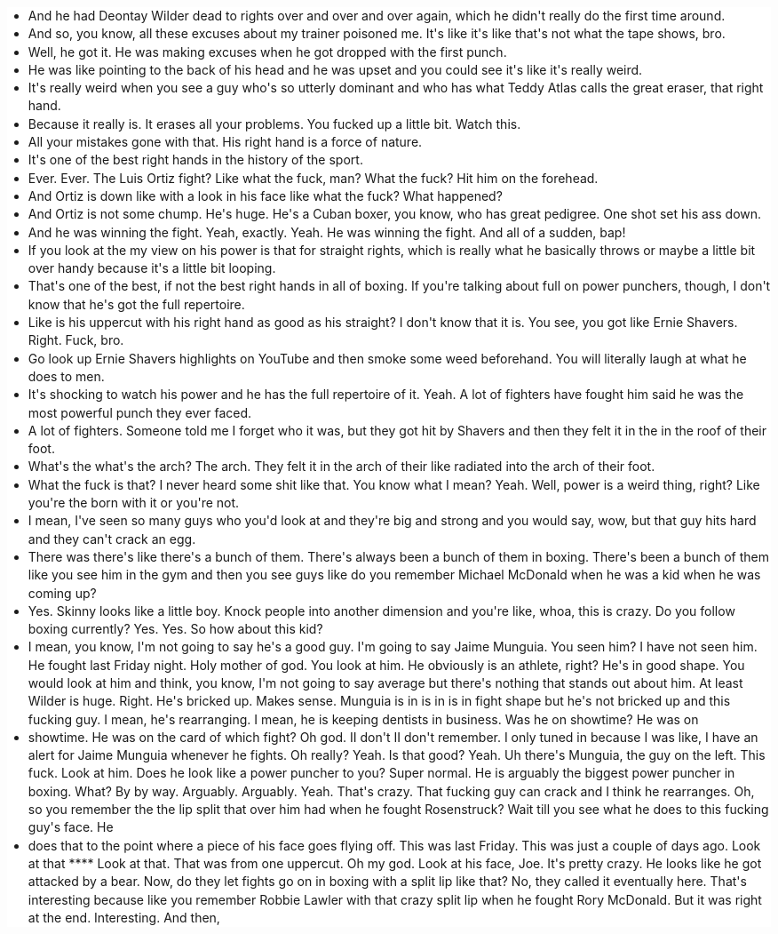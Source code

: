 *  And he had Deontay Wilder dead to rights over and over and over again, which he didn't really do the first time around.
*  And so, you know, all these excuses about my trainer poisoned me. It's like it's like that's not what the tape shows, bro.
*  Well, he got it. He was making excuses when he got dropped with the first punch.
*  He was like pointing to the back of his head and he was upset and you could see it's like it's really weird.
*  It's really weird when you see a guy who's so utterly dominant and who has what Teddy Atlas calls the great eraser, that right hand.
*  Because it really is. It erases all your problems. You fucked up a little bit. Watch this.
*  All your mistakes gone with that. His right hand is a force of nature.
*  It's one of the best right hands in the history of the sport.
*  Ever. Ever. The Luis Ortiz fight? Like what the fuck, man? What the fuck? Hit him on the forehead.
*  And Ortiz is down like with a look in his face like what the fuck? What happened?
*  And Ortiz is not some chump. He's huge. He's a Cuban boxer, you know, who has great pedigree. One shot set his ass down.
*  And he was winning the fight. Yeah, exactly. Yeah. He was winning the fight. And all of a sudden, bap!
*  If you look at the my view on his power is that for straight rights, which is really what he basically throws or maybe a little bit over handy because it's a little bit looping.
*  That's one of the best, if not the best right hands in all of boxing. If you're talking about full on power punchers, though, I don't know that he's got the full repertoire.
*  Like is his uppercut with his right hand as good as his straight? I don't know that it is. You see, you got like Ernie Shavers. Right. Fuck, bro.
*  Go look up Ernie Shavers highlights on YouTube and then smoke some weed beforehand. You will literally laugh at what he does to men.
*  It's shocking to watch his power and he has the full repertoire of it. Yeah. A lot of fighters have fought him said he was the most powerful punch they ever faced.
*  A lot of fighters. Someone told me I forget who it was, but they got hit by Shavers and then they felt it in the in the roof of their foot.
*  What's the what's the arch? The arch. They felt it in the arch of their like radiated into the arch of their foot.
*  What the fuck is that? I never heard some shit like that. You know what I mean? Yeah. Well, power is a weird thing, right? Like you're the born with it or you're not.
*  I mean, I've seen so many guys who you'd look at and they're big and strong and you would say, wow, but that guy hits hard and they can't crack an egg.
*  There was there's like there's a bunch of them. There's always been a bunch of them in boxing. There's been a bunch of them like you see him in the gym and then you see guys like do you remember Michael McDonald when he was a kid when he was coming up?
*  Yes. Skinny looks like a little boy. Knock people into another dimension and you're like, whoa, this is crazy. Do you follow boxing currently? Yes. Yes. So how about this kid?
*  I mean, you know, I'm not going to say he's a good guy. I'm going to say Jaime Munguia. You seen him? I have not seen him. He fought last Friday night. Holy mother of god. You look at him. He obviously is an athlete, right? He's in good shape. You would look at him and think, you know, I'm not going to say average but there's nothing that stands out about him. At least Wilder is huge. Right. He's bricked up. Makes sense. Munguia is in is in is in fight shape but he's not bricked up and this fucking guy. I mean, he's rearranging. I mean, he is keeping dentists in business. Was he on showtime? He was on
*  showtime. He was on the card of which fight? Oh god. II don't II don't remember. I only tuned in because I was like, I have an alert for Jaime Munguia whenever he fights. Oh really? Yeah. Is that good? Yeah. Uh there's Munguia, the guy on the left. This fuck. Look at him. Does he look like a power puncher to you? Super normal. He is arguably the biggest power puncher in boxing. What? By by way. Arguably. Arguably. Yeah. That's crazy. That fucking guy can crack and I think he rearranges. Oh, so you remember the the lip split that over him had when he fought Rosenstruck? Wait till you see what he does to this fucking guy's face. He
*  does that to the point where a piece of his face goes flying off. This was last Friday. This was just a couple of days ago. Look at that **** Look at that. That was from one uppercut. Oh my god. Look at his face, Joe. It's pretty crazy. He looks like he got attacked by a bear. Now, do they let fights go on in boxing with a split lip like that? No, they called it eventually here. That's interesting because like you remember Robbie Lawler with that crazy split lip when he fought Rory McDonald. But it was right at the end. Interesting. And then,